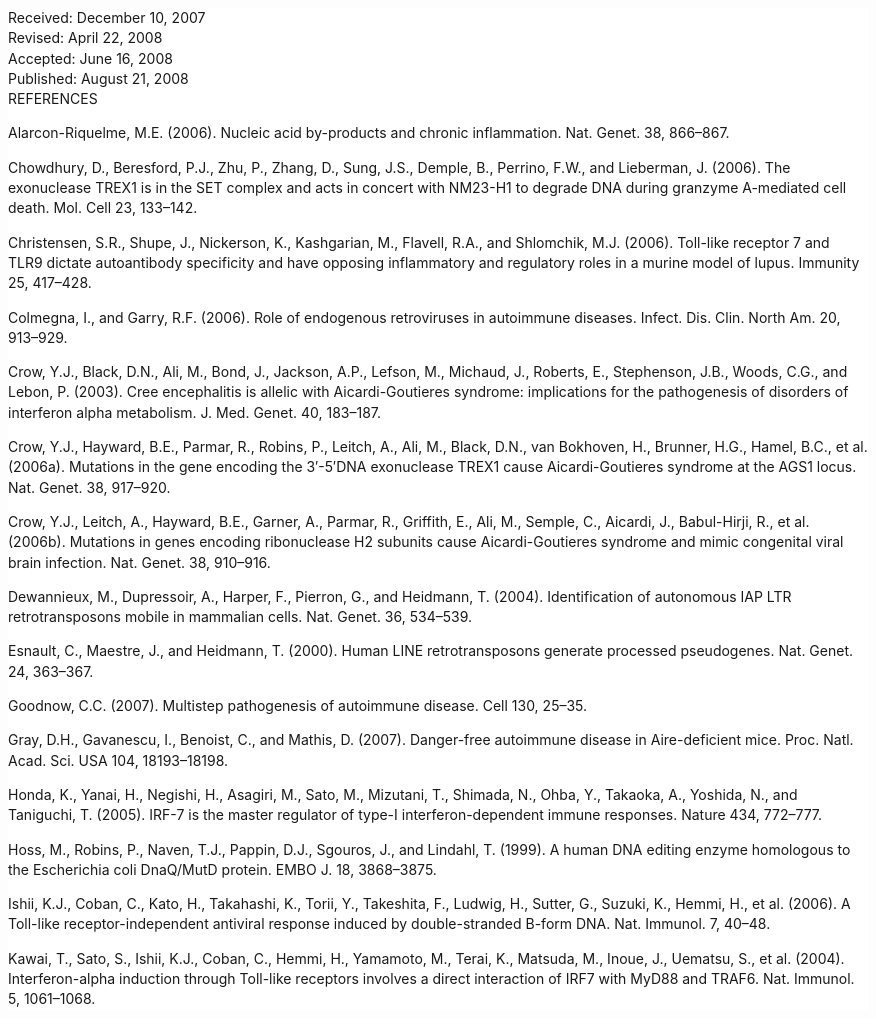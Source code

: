 Received: December 10, 2007  
Revised: April 22, 2008  
Accepted: June 16, 2008  
Published: August 21, 2008  
REFERENCES

Alarcon-Riquelme, M.E. (2006). Nucleic acid by-products and chronic inflammation. Nat. Genet. 38, 866–867.

Chowdhury, D., Beresford, P.J., Zhu, P., Zhang, D., Sung, J.S., Demple, B., Perrino, F.W., and Lieberman, J. (2006). The exonuclease TREX1 is in the SET complex and acts in concert with NM23-H1 to degrade DNA during granzyme A-mediated cell death. Mol. Cell 23, 133–142.

Christensen, S.R., Shupe, J., Nickerson, K., Kashgarian, M., Flavell, R.A., and Shlomchik, M.J. (2006). Toll-like receptor 7 and TLR9 dictate autoantibody specificity and have opposing inflammatory and regulatory roles in a murine model of lupus. Immunity 25, 417–428.

Colmegna, I., and Garry, R.F. (2006). Role of endogenous retroviruses in autoimmune diseases. Infect. Dis. Clin. North Am. 20, 913–929.

Crow, Y.J., Black, D.N., Ali, M., Bond, J., Jackson, A.P., Lefson, M., Michaud, J., Roberts, E., Stephenson, J.B., Woods, C.G., and Lebon, P. (2003). Cree encephalitis is allelic with Aicardi-Goutieres syndrome: implications for the pathogenesis of disorders of interferon alpha metabolism. J. Med. Genet. 40, 183–187.

Crow, Y.J., Hayward, B.E., Parmar, R., Robins, P., Leitch, A., Ali, M., Black, D.N., van Bokhoven, H., Brunner, H.G., Hamel, B.C., et al. (2006a). Mutations in the gene encoding the 3′-5′DNA exonuclease TREX1 cause Aicardi-Goutieres syndrome at the AGS1 locus. Nat. Genet. 38, 917–920.

Crow, Y.J., Leitch, A., Hayward, B.E., Garner, A., Parmar, R., Griffith, E., Ali, M., Semple, C., Aicardi, J., Babul-Hirji, R., et al. (2006b). Mutations in genes encoding ribonuclease H2 subunits cause Aicardi-Goutieres syndrome and mimic congenital viral brain infection. Nat. Genet. 38, 910–916.

Dewannieux, M., Dupressoir, A., Harper, F., Pierron, G., and Heidmann, T. (2004). Identification of autonomous IAP LTR retrotransposons mobile in mammalian cells. Nat. Genet. 36, 534–539.

Esnault, C., Maestre, J., and Heidmann, T. (2000). Human LINE retrotransposons generate processed pseudogenes. Nat. Genet. 24, 363–367.

Goodnow, C.C. (2007). Multistep pathogenesis of autoimmune disease. Cell 130, 25–35.

Gray, D.H., Gavanescu, I., Benoist, C., and Mathis, D. (2007). Danger-free autoimmune disease in Aire-deficient mice. Proc. Natl. Acad. Sci. USA 104, 18193–18198.

Honda, K., Yanai, H., Negishi, H., Asagiri, M., Sato, M., Mizutani, T., Shimada, N., Ohba, Y., Takaoka, A., Yoshida, N., and Taniguchi, T. (2005). IRF-7 is the master regulator of type-I interferon-dependent immune responses. Nature 434, 772–777.

Hoss, M., Robins, P., Naven, T.J., Pappin, D.J., Sgouros, J., and Lindahl, T. (1999). A human DNA editing enzyme homologous to the Escherichia coli DnaQ/MutD protein. EMBO J. 18, 3868–3875.

Ishii, K.J., Coban, C., Kato, H., Takahashi, K., Torii, Y., Takeshita, F., Ludwig, H., Sutter, G., Suzuki, K., Hemmi, H., et al. (2006). A Toll-like receptor-independent antiviral response induced by double-stranded B-form DNA. Nat. Immunol. 7, 40–48.

Kawai, T., Sato, S., Ishii, K.J., Coban, C., Hemmi, H., Yamamoto, M., Terai, K., Matsuda, M., Inoue, J., Uematsu, S., et al. (2004). Interferon-alpha induction through Toll-like receptors involves a direct interaction of IRF7 with MyD88 and TRAF6. Nat. Immunol. 5, 1061–1068.
